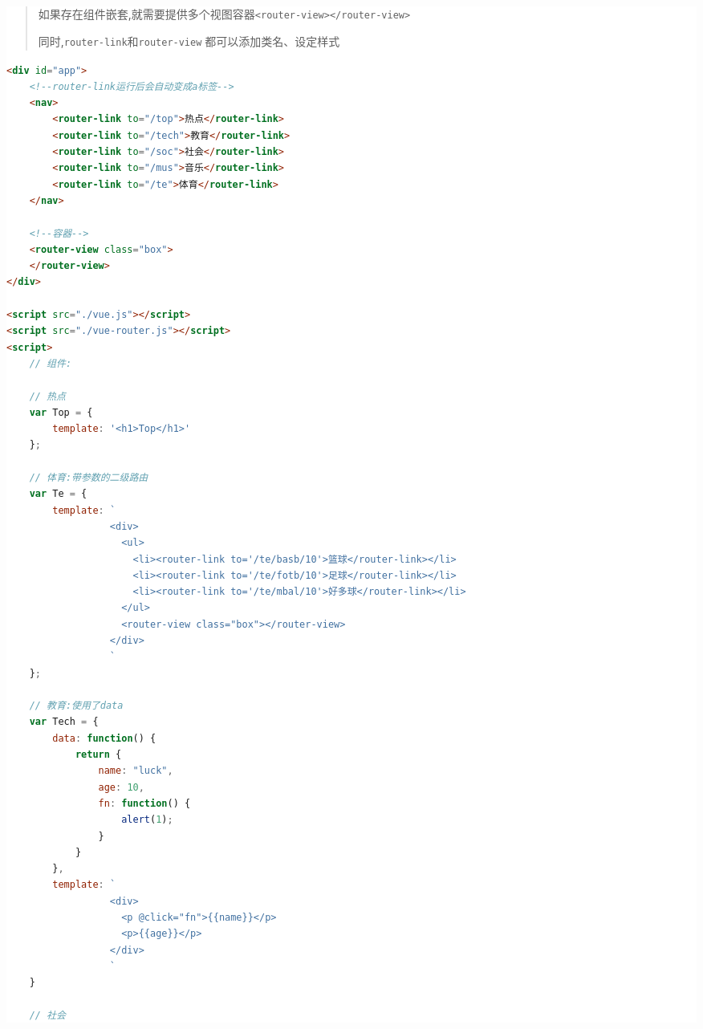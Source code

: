 > 如果存在组件嵌套,就需要提供多个视图容器`<router-view></router-view>`
>
> 同时,`router-link`和`router-view` 都可以添加类名、设定样式

```html
<div id="app">
    <!--router-link运行后会自动变成a标签-->
    <nav>
        <router-link to="/top">热点</router-link>
        <router-link to="/tech">教育</router-link>
        <router-link to="/soc">社会</router-link>
        <router-link to="/mus">音乐</router-link>
        <router-link to="/te">体育</router-link>
    </nav>

    <!--容器-->
    <router-view class="box">
    </router-view>
</div>

<script src="./vue.js"></script>
<script src="./vue-router.js"></script>
<script>
    // 组件:

    // 热点
    var Top = {
        template: '<h1>Top</h1>'
    };

    // 体育:带参数的二级路由
    var Te = {
        template: `
                  <div>
                    <ul>
                      <li><router-link to='/te/basb/10'>篮球</router-link></li>
                      <li><router-link to='/te/fotb/10'>足球</router-link></li>
                      <li><router-link to='/te/mbal/10'>好多球</router-link></li>
                    </ul>
                  	<router-view class="box"></router-view>
                  </div>
                  `
    };

    // 教育:使用了data
    var Tech = {
        data: function() {
            return {
                name: "luck",
                age: 10,
                fn: function() {
                    alert(1);
                }
            }
        },
        template: `
                  <div>
                    <p @click="fn">{{name}}</p>
                    <p>{{age}}</p>
                  </div>
                  `
    }

    // 社会
```